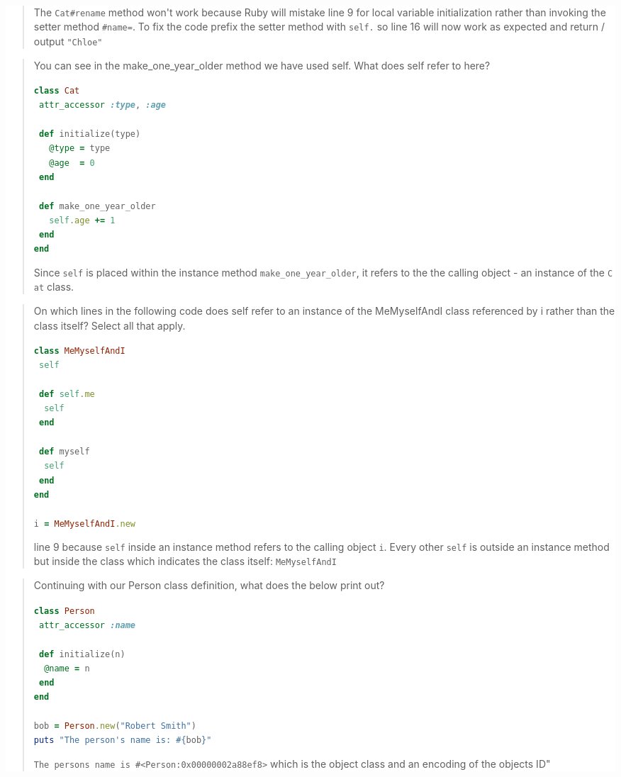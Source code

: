 >The `Cat#rename` method won't work because Ruby will mistake line 9 for local variable initialization rather than invoking the setter method `#name=`. To fix the code prefix the setter method with `self.` so line 16 will now work as expected and return / output `"Chloe"`

>You can see in the make_one_year_older method we have used self. What does self refer to here?
>
>```ruby
>class Cat
>  attr_accessor :type, :age
>
>  def initialize(type)
>    @type = type
>    @age  = 0
>  end
>
>  def make_one_year_older
>    self.age += 1
>  end
>end
>```
>
>Since `self` is placed within the instance method `make_one_year_older`, it refers to the the calling object - an instance of the `Cat` class.

>On which lines in the following code does self refer to an instance of the MeMyselfAndI class referenced by i rather than the class itself? Select all that apply.
>
>```ruby
>class MeMyselfAndI
>  self
>
>  def self.me
>  	self
>  end
>
>  def myself
>  	self
>  end
>end
>
>i = MeMyselfAndI.new
>```
>
>line 9 because `self` inside an instance method refers to the calling object `i`. Every other `self` is outside an instance method but inside the class which indicates the class itself: `MeMyselfAndI`

>Continuing with our Person class definition, what does the below print out?
>
>```ruby
>class Person
>  attr_accessor :name
>
>  def initialize(n)
>  	@name = n
>  end
>end
>
>bob = Person.new("Robert Smith")
>puts "The person's name is: #{bob}"
>```
>
>`The persons name is #<Person:0x00000002a88ef8>` which is the object class and an encoding of the objects ID"
